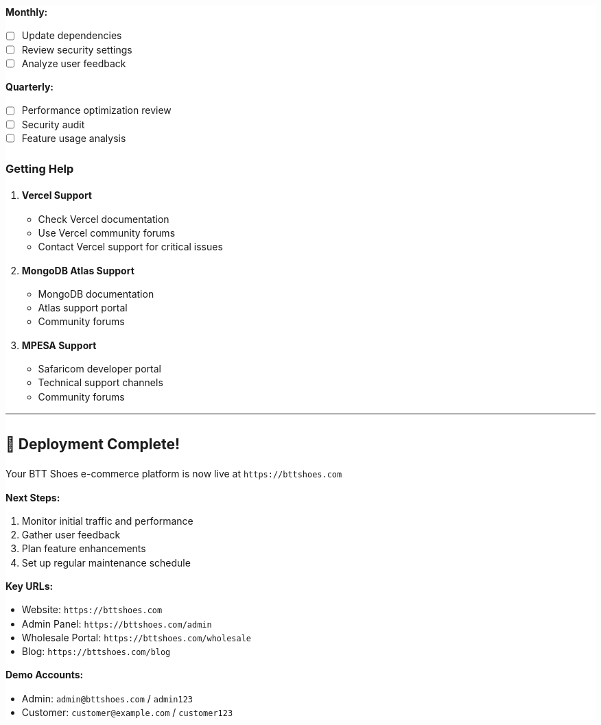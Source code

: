 **Monthly:**
- [ ] Update dependencies
- [ ] Review security settings
- [ ] Analyze user feedback

**Quarterly:**
- [ ] Performance optimization review
- [ ] Security audit
- [ ] Feature usage analysis

### Getting Help

1. **Vercel Support**
   - Check Vercel documentation
   - Use Vercel community forums
   - Contact Vercel support for critical issues

2. **MongoDB Atlas Support**
   - MongoDB documentation
   - Atlas support portal
   - Community forums

3. **MPESA Support**
   - Safaricom developer portal
   - Technical support channels
   - Community forums

---

## 🎉 Deployment Complete!

Your BTT Shoes e-commerce platform is now live at `https://bttshoes.com`

**Next Steps:**
1. Monitor initial traffic and performance
2. Gather user feedback
3. Plan feature enhancements
4. Set up regular maintenance schedule

**Key URLs:**
- Website: `https://bttshoes.com`
- Admin Panel: `https://bttshoes.com/admin`
- Wholesale Portal: `https://bttshoes.com/wholesale`
- Blog: `https://bttshoes.com/blog`

**Demo Accounts:**
- Admin: `admin@bttshoes.com` / `admin123`
- Customer: `customer@example.com` / `customer123`

